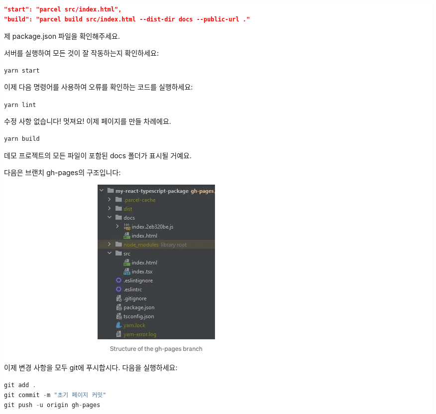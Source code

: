 ```json
"start": "parcel src/index.html",
"build": "parcel build src/index.html --dist-dir docs --public-url ."
```

제 package.json 파일을 확인해주세요.



서버를 실행하여 모든 것이 잘 작동하는지 확인하세요:

```js
yarn start 
```

이제 다음 명령어를 사용하여 오류를 확인하는 코드를 실행하세요:

```js
yarn lint
```



수정 사항 없습니다! 멋져요! 이제 페이지를 만들 차례에요.

```js
yarn build
```

데모 프로젝트의 모든 파일이 포함된 docs 폴더가 표시될 거예요.

다음은 브랜치 gh-pages의 구조입니다:



<img src="/assets/img/2024-05-12-HowtoCreateandPublishReactTypeScriptnpmPackageWithDemoandAutomatedBuild_23.png" />

이제 변경 사항을 모두 git에 푸시합시다. 다음을 실행하세요:

```js
git add .
git commit -m "초기 페이지 커밋"
git push -u origin gh-pages
```
